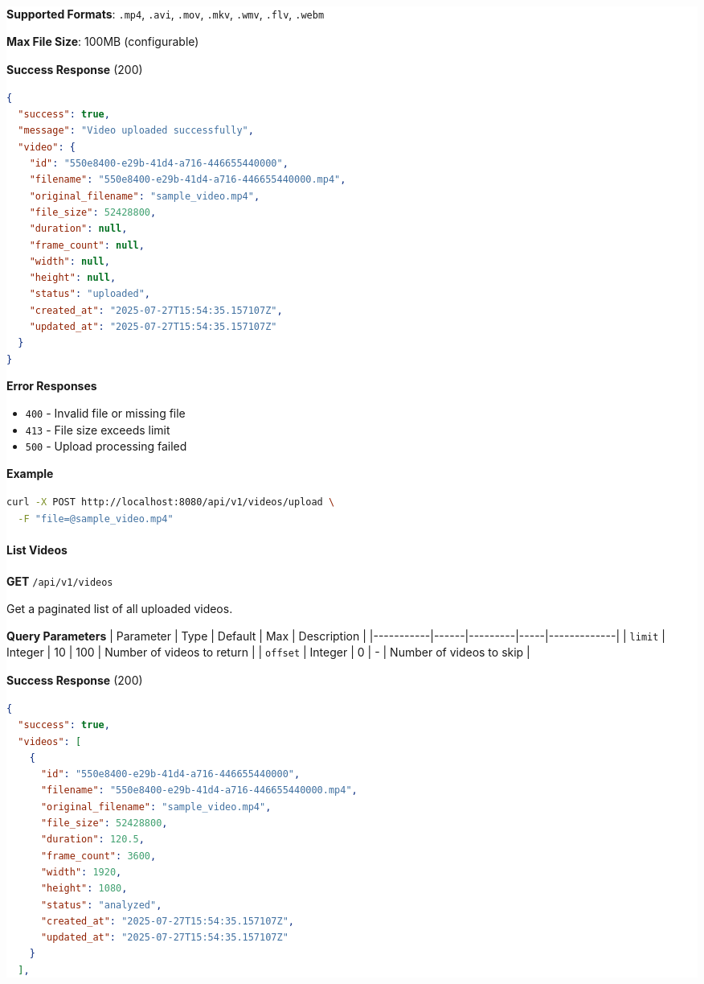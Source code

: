 **Supported Formats**: `.mp4`, `.avi`, `.mov`, `.mkv`, `.wmv`, `.flv`, `.webm`

**Max File Size**: 100MB (configurable)

**Success Response** (200)
```json
{
  "success": true,
  "message": "Video uploaded successfully",
  "video": {
    "id": "550e8400-e29b-41d4-a716-446655440000",
    "filename": "550e8400-e29b-41d4-a716-446655440000.mp4",
    "original_filename": "sample_video.mp4",
    "file_size": 52428800,
    "duration": null,
    "frame_count": null,
    "width": null,
    "height": null,
    "status": "uploaded",
    "created_at": "2025-07-27T15:54:35.157107Z",
    "updated_at": "2025-07-27T15:54:35.157107Z"
  }
}
```

**Error Responses**
- `400` - Invalid file or missing file
- `413` - File size exceeds limit
- `500` - Upload processing failed

**Example**
```bash
curl -X POST http://localhost:8080/api/v1/videos/upload \
  -F "file=@sample_video.mp4"
```

#### List Videos
**GET** `/api/v1/videos`

Get a paginated list of all uploaded videos.

**Query Parameters**
| Parameter | Type | Default | Max | Description |
|-----------|------|---------|-----|-------------|
| `limit` | Integer | 10 | 100 | Number of videos to return |
| `offset` | Integer | 0 | - | Number of videos to skip |

**Success Response** (200)
```json
{
  "success": true,
  "videos": [
    {
      "id": "550e8400-e29b-41d4-a716-446655440000",
      "filename": "550e8400-e29b-41d4-a716-446655440000.mp4",
      "original_filename": "sample_video.mp4",
      "file_size": 52428800,
      "duration": 120.5,
      "frame_count": 3600,
      "width": 1920,
      "height": 1080,
      "status": "analyzed",
      "created_at": "2025-07-27T15:54:35.157107Z",
      "updated_at": "2025-07-27T15:54:35.157107Z"
    }
  ],
```